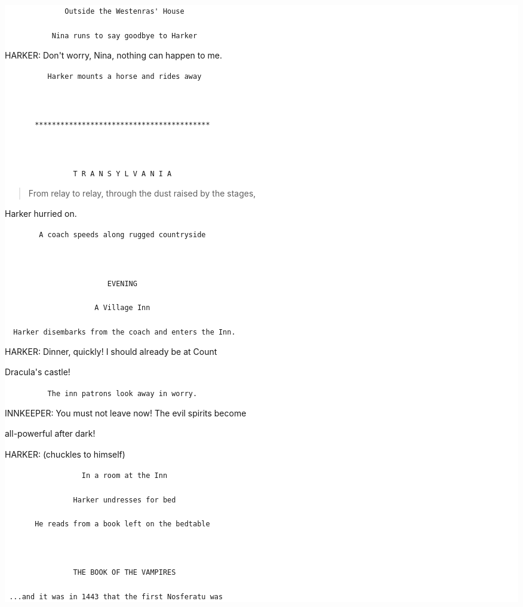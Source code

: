 

                  Outside the Westenras' House

               Nina runs to say goodbye to Harker



HARKER:  Don't worry, Nina, nothing can happen to me.



              Harker mounts a horse and rides away



           *****************************************



                    T R A N S Y L V A N I A



>From relay to relay, through the dust raised by the stages,

Harker hurried on.



            A coach speeds along rugged countryside



                            EVENING

                         A Village Inn

      Harker disembarks from the coach and enters the Inn.



HARKER:  Dinner, quickly!  I should already be at Count

Dracula's castle!



              The inn patrons look away in worry.



INNKEEPER:  You must not leave now!  The evil spirits become

all-powerful after dark!



HARKER:  (chuckles to himself)



                      In a room at the Inn

                    Harker undresses for bed

           He reads from a book left on the bedtable



                    THE BOOK OF THE VAMPIRES

     ...and it was in 1443 that the first Nosferatu was
